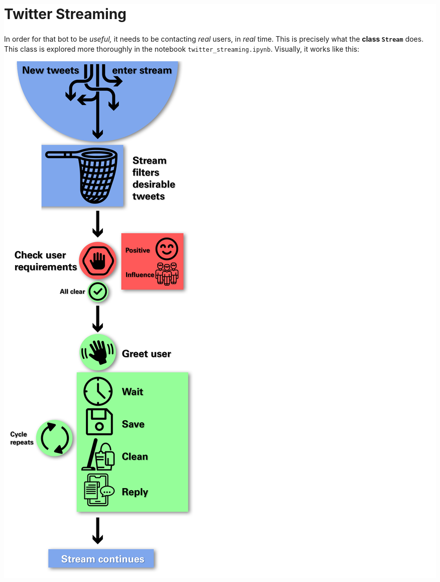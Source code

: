 
# Twitter Streaming

In order for that bot to be *useful,* it needs to be contacting *real* users, in *real* time. This is precisely what the **class `Stream`** does. This class is explored more thoroughly in the notebook `twitter_streaming.ipynb`. Visually, it works like this:

![Streaming Flowchart](/images/icon_flowchart.jpg)
